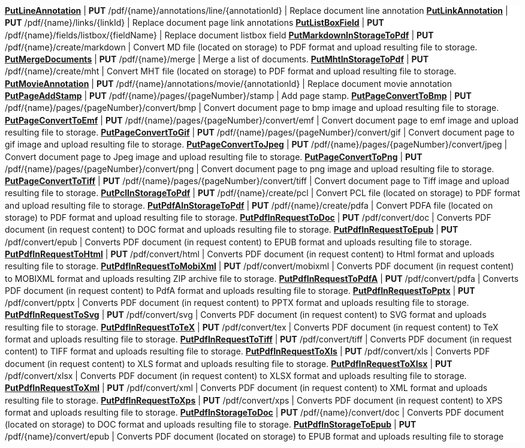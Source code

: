 [**PutLineAnnotation**](PdfApi.md#putlineannotation) | **PUT** /pdf/\{name}/annotations/line/\{annotationId} | Replace document line annotation
[**PutLinkAnnotation**](PdfApi.md#putlinkannotation) | **PUT** /pdf/\{name}/links/\{linkId} | Replace document page link annotations
[**PutListBoxField**](PdfApi.md#putlistboxfield) | **PUT** /pdf/\{name}/fields/listbox/\{fieldName} | Replace document listbox field
[**PutMarkdownInStorageToPdf**](PdfApi.md#putmarkdowninstoragetopdf) | **PUT** /pdf/\{name}/create/markdown | Convert MD file (located on storage) to PDF format and upload resulting file to storage. 
[**PutMergeDocuments**](PdfApi.md#putmergedocuments) | **PUT** /pdf/\{name}/merge | Merge a list of documents.
[**PutMhtInStorageToPdf**](PdfApi.md#putmhtinstoragetopdf) | **PUT** /pdf/\{name}/create/mht | Convert MHT file (located on storage) to PDF format and upload resulting file to storage. 
[**PutMovieAnnotation**](PdfApi.md#putmovieannotation) | **PUT** /pdf/\{name}/annotations/movie/\{annotationId} | Replace document movie annotation
[**PutPageAddStamp**](PdfApi.md#putpageaddstamp) | **PUT** /pdf/\{name}/pages/\{pageNumber}/stamp | Add page stamp.
[**PutPageConvertToBmp**](PdfApi.md#putpageconverttobmp) | **PUT** /pdf/\{name}/pages/\{pageNumber}/convert/bmp | Convert document page to bmp image and upload resulting file to storage.
[**PutPageConvertToEmf**](PdfApi.md#putpageconverttoemf) | **PUT** /pdf/\{name}/pages/\{pageNumber}/convert/emf | Convert document page to emf image and upload resulting file to storage.
[**PutPageConvertToGif**](PdfApi.md#putpageconverttogif) | **PUT** /pdf/\{name}/pages/\{pageNumber}/convert/gif | Convert document page to gif image and upload resulting file to storage.
[**PutPageConvertToJpeg**](PdfApi.md#putpageconverttojpeg) | **PUT** /pdf/\{name}/pages/\{pageNumber}/convert/jpeg | Convert document page to Jpeg image and upload resulting file to storage.
[**PutPageConvertToPng**](PdfApi.md#putpageconverttopng) | **PUT** /pdf/\{name}/pages/\{pageNumber}/convert/png | Convert document page to png image and upload resulting file to storage.
[**PutPageConvertToTiff**](PdfApi.md#putpageconverttotiff) | **PUT** /pdf/\{name}/pages/\{pageNumber}/convert/tiff | Convert document page to Tiff image and upload resulting file to storage.
[**PutPclInStorageToPdf**](PdfApi.md#putpclinstoragetopdf) | **PUT** /pdf/\{name}/create/pcl | Convert PCL file (located on storage) to PDF format and upload resulting file to storage. 
[**PutPdfAInStorageToPdf**](PdfApi.md#putpdfainstoragetopdf) | **PUT** /pdf/\{name}/create/pdfa | Convert PDFA file (located on storage) to PDF format and upload resulting file to storage. 
[**PutPdfInRequestToDoc**](PdfApi.md#putpdfinrequesttodoc) | **PUT** /pdf/convert/doc | Converts PDF document (in request content) to DOC format and uploads resulting file to storage.
[**PutPdfInRequestToEpub**](PdfApi.md#putpdfinrequesttoepub) | **PUT** /pdf/convert/epub | Converts PDF document (in request content) to EPUB format and uploads resulting file to storage.
[**PutPdfInRequestToHtml**](PdfApi.md#putpdfinrequesttohtml) | **PUT** /pdf/convert/html | Converts PDF document (in request content) to Html format and uploads resulting file to storage.
[**PutPdfInRequestToMobiXml**](PdfApi.md#putpdfinrequesttomobixml) | **PUT** /pdf/convert/mobixml | Converts PDF document (in request content) to MOBIXML format and uploads resulting ZIP archive file to storage.
[**PutPdfInRequestToPdfA**](PdfApi.md#putpdfinrequesttopdfa) | **PUT** /pdf/convert/pdfa | Converts PDF document (in request content) to PdfA format and uploads resulting file to storage.
[**PutPdfInRequestToPptx**](PdfApi.md#putpdfinrequesttopptx) | **PUT** /pdf/convert/pptx | Converts PDF document (in request content) to PPTX format and uploads resulting file to storage.
[**PutPdfInRequestToSvg**](PdfApi.md#putpdfinrequesttosvg) | **PUT** /pdf/convert/svg | Converts PDF document (in request content) to SVG format and uploads resulting file to storage.
[**PutPdfInRequestToTeX**](PdfApi.md#putpdfinrequesttotex) | **PUT** /pdf/convert/tex | Converts PDF document (in request content) to TeX format and uploads resulting file to storage.
[**PutPdfInRequestToTiff**](PdfApi.md#putpdfinrequesttotiff) | **PUT** /pdf/convert/tiff | Converts PDF document (in request content) to TIFF format and uploads resulting file to storage.
[**PutPdfInRequestToXls**](PdfApi.md#putpdfinrequesttoxls) | **PUT** /pdf/convert/xls | Converts PDF document (in request content) to XLS format and uploads resulting file to storage.
[**PutPdfInRequestToXlsx**](PdfApi.md#putpdfinrequesttoxlsx) | **PUT** /pdf/convert/xlsx | Converts PDF document (in request content) to XLSX format and uploads resulting file to storage.
[**PutPdfInRequestToXml**](PdfApi.md#putpdfinrequesttoxml) | **PUT** /pdf/convert/xml | Converts PDF document (in request content) to XML format and uploads resulting file to storage.
[**PutPdfInRequestToXps**](PdfApi.md#putpdfinrequesttoxps) | **PUT** /pdf/convert/xps | Converts PDF document (in request content) to XPS format and uploads resulting file to storage.
[**PutPdfInStorageToDoc**](PdfApi.md#putpdfinstoragetodoc) | **PUT** /pdf/\{name}/convert/doc | Converts PDF document (located on storage) to DOC format and uploads resulting file to storage.
[**PutPdfInStorageToEpub**](PdfApi.md#putpdfinstoragetoepub) | **PUT** /pdf/\{name}/convert/epub | Converts PDF document (located on storage) to EPUB format and uploads resulting file to storage